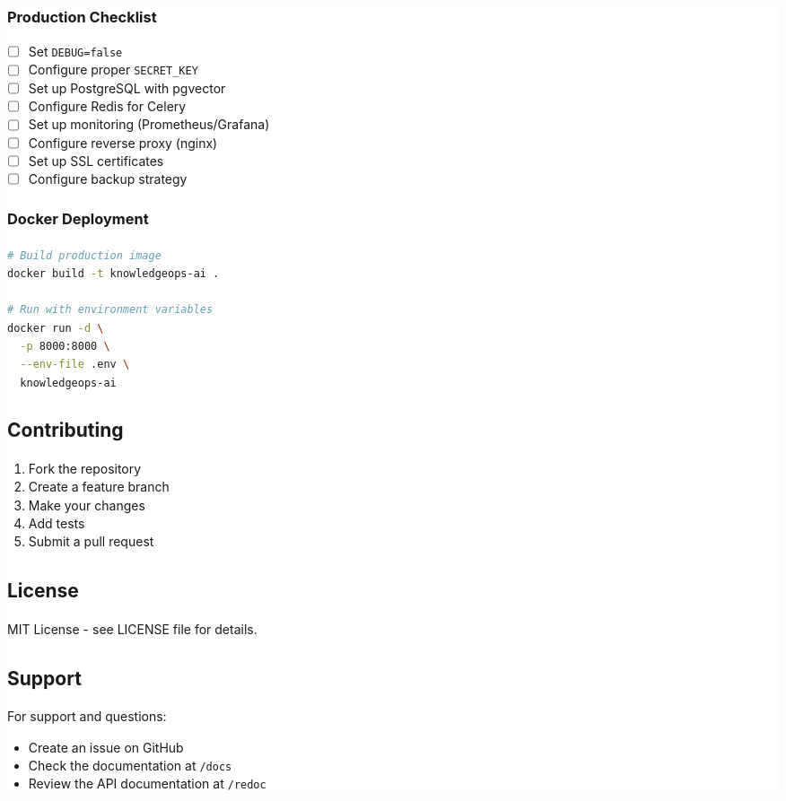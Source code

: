 ### Production Checklist

- [ ] Set `DEBUG=false`
- [ ] Configure proper `SECRET_KEY`
- [ ] Set up PostgreSQL with pgvector
- [ ] Configure Redis for Celery
- [ ] Set up monitoring (Prometheus/Grafana)
- [ ] Configure reverse proxy (nginx)
- [ ] Set up SSL certificates
- [ ] Configure backup strategy

### Docker Deployment

```bash
# Build production image
docker build -t knowledgeops-ai .

# Run with environment variables
docker run -d \
  -p 8000:8000 \
  --env-file .env \
  knowledgeops-ai
```

## Contributing

1. Fork the repository
2. Create a feature branch
3. Make your changes
4. Add tests
5. Submit a pull request

## License

MIT License - see LICENSE file for details.

## Support

For support and questions:

- Create an issue on GitHub
- Check the documentation at `/docs`
- Review the API documentation at `/redoc`
